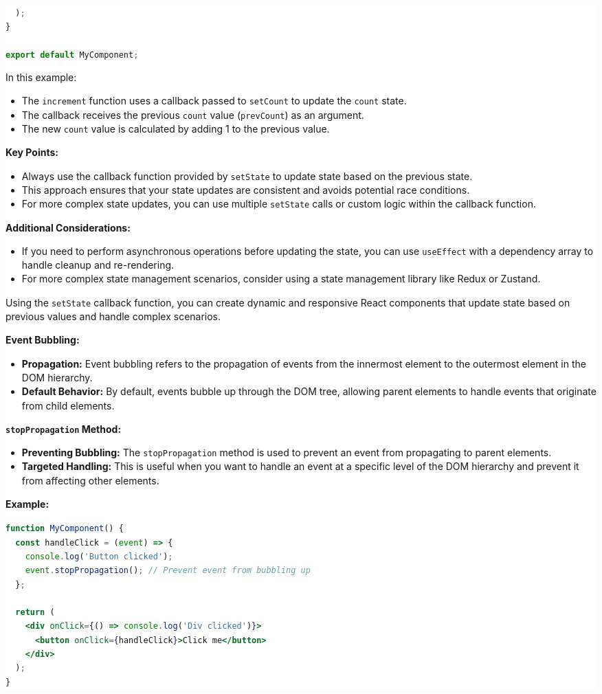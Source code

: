 ```jsx
  );
}

export default MyComponent;
```

In this example:

- The `increment` function uses a callback passed to `setCount` to update the `count` state.
- The callback receives the previous `count` value (`prevCount`) as an argument.
- The new `count` value is calculated by adding 1 to the previous value.

**Key Points:**

- Always use the callback function provided by `setState` to update state based on the previous state.
- This approach ensures that your state updates are consistent and avoids potential race conditions.
- For more complex state updates, you can use multiple `setState` calls or custom logic within the callback function.

**Additional Considerations:**

- If you need to perform asynchronous operations before updating the state, you can use `useEffect` with a dependency array to handle cleanup and re-rendering.
- For more complex state management scenarios, consider using a state management library like Redux or Zustand.

Using the `setState` callback function, you can create dynamic and responsive React components that update state based on previous values and handle complex scenarios.


**Event Bubbling:**

- **Propagation:** Event bubbling refers to the propagation of events from the innermost element to the outermost element in the DOM hierarchy.
- **Default Behavior:** By default, events bubble up through the DOM tree, allowing parent elements to handle events that originate from child elements.

**`stopPropagation` Method:**

- **Preventing Bubbling:** The `stopPropagation` method is used to prevent an event from propagating to parent elements.
- **Targeted Handling:** This is useful when you want to handle an event at a specific level of the DOM hierarchy and prevent it from affecting other elements.

**Example:**

```jsx
function MyComponent() {
  const handleClick = (event) => {
    console.log('Button clicked');
    event.stopPropagation(); // Prevent event from bubbling up
  };

  return (
    <div onClick={() => console.log('Div clicked')}>
      <button onClick={handleClick}>Click me</button>
    </div>
  );
}
```
